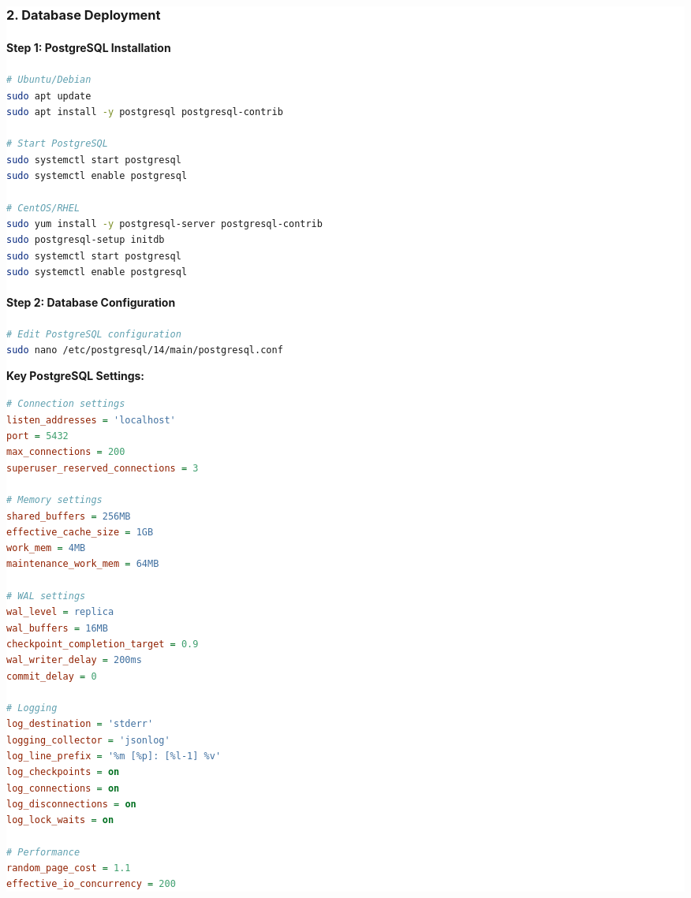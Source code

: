 ### 2. Database Deployment

#### Step 1: PostgreSQL Installation

```bash
# Ubuntu/Debian
sudo apt update
sudo apt install -y postgresql postgresql-contrib

# Start PostgreSQL
sudo systemctl start postgresql
sudo systemctl enable postgresql

# CentOS/RHEL
sudo yum install -y postgresql-server postgresql-contrib
sudo postgresql-setup initdb
sudo systemctl start postgresql
sudo systemctl enable postgresql
```

#### Step 2: Database Configuration

```bash
# Edit PostgreSQL configuration
sudo nano /etc/postgresql/14/main/postgresql.conf
```

**Key PostgreSQL Settings:**
```ini
# Connection settings
listen_addresses = 'localhost'
port = 5432
max_connections = 200
superuser_reserved_connections = 3

# Memory settings
shared_buffers = 256MB
effective_cache_size = 1GB
work_mem = 4MB
maintenance_work_mem = 64MB

# WAL settings
wal_level = replica
wal_buffers = 16MB
checkpoint_completion_target = 0.9
wal_writer_delay = 200ms
commit_delay = 0

# Logging
log_destination = 'stderr'
logging_collector = 'jsonlog'
log_line_prefix = '%m [%p]: [%l-1] %v'
log_checkpoints = on
log_connections = on
log_disconnections = on
log_lock_waits = on

# Performance
random_page_cost = 1.1
effective_io_concurrency = 200
```

